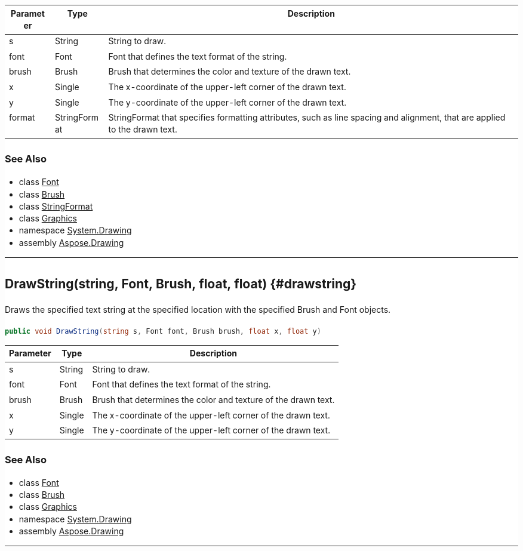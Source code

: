 | Parameter | Type | Description |
| --- | --- | --- |
| s | String | String to draw. |
| font | Font | Font that defines the text format of the string. |
| brush | Brush | Brush that determines the color and texture of the drawn text. |
| x | Single | The x-coordinate of the upper-left corner of the drawn text. |
| y | Single | The y-coordinate of the upper-left corner of the drawn text. |
| format | StringFormat | StringFormat that specifies formatting attributes, such as line spacing and alignment, that are applied to the drawn text. |

### See Also

* class [Font](../../font/)
* class [Brush](../../brush/)
* class [StringFormat](../../stringformat/)
* class [Graphics](../)
* namespace [System.Drawing](../../graphics/)
* assembly [Aspose.Drawing](../../../)

---

## DrawString(string, Font, Brush, float, float) {#drawstring}

Draws the specified text string at the specified location with the specified Brush and Font objects.

```csharp
public void DrawString(string s, Font font, Brush brush, float x, float y)
```

| Parameter | Type | Description |
| --- | --- | --- |
| s | String | String to draw. |
| font | Font | Font that defines the text format of the string. |
| brush | Brush | Brush that determines the color and texture of the drawn text. |
| x | Single | The x-coordinate of the upper-left corner of the drawn text. |
| y | Single | The y-coordinate of the upper-left corner of the drawn text. |

### See Also

* class [Font](../../font/)
* class [Brush](../../brush/)
* class [Graphics](../)
* namespace [System.Drawing](../../graphics/)
* assembly [Aspose.Drawing](../../../)

---